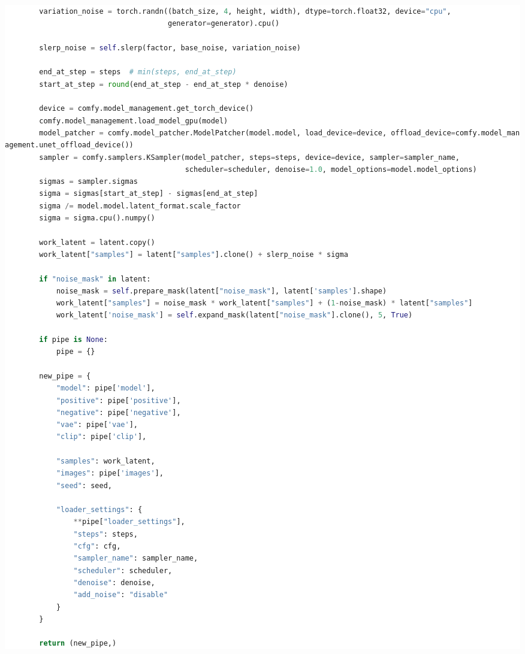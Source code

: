 ```python
        variation_noise = torch.randn((batch_size, 4, height, width), dtype=torch.float32, device="cpu",
                                      generator=generator).cpu()

        slerp_noise = self.slerp(factor, base_noise, variation_noise)

        end_at_step = steps  # min(steps, end_at_step)
        start_at_step = round(end_at_step - end_at_step * denoise)

        device = comfy.model_management.get_torch_device()
        comfy.model_management.load_model_gpu(model)
        model_patcher = comfy.model_patcher.ModelPatcher(model.model, load_device=device, offload_device=comfy.model_management.unet_offload_device())
        sampler = comfy.samplers.KSampler(model_patcher, steps=steps, device=device, sampler=sampler_name,
                                          scheduler=scheduler, denoise=1.0, model_options=model.model_options)
        sigmas = sampler.sigmas
        sigma = sigmas[start_at_step] - sigmas[end_at_step]
        sigma /= model.model.latent_format.scale_factor
        sigma = sigma.cpu().numpy()

        work_latent = latent.copy()
        work_latent["samples"] = latent["samples"].clone() + slerp_noise * sigma

        if "noise_mask" in latent:
            noise_mask = self.prepare_mask(latent["noise_mask"], latent['samples'].shape)
            work_latent["samples"] = noise_mask * work_latent["samples"] + (1-noise_mask) * latent["samples"]
            work_latent['noise_mask'] = self.expand_mask(latent["noise_mask"].clone(), 5, True)

        if pipe is None:
            pipe = {}

        new_pipe = {
            "model": pipe['model'],
            "positive": pipe['positive'],
            "negative": pipe['negative'],
            "vae": pipe['vae'],
            "clip": pipe['clip'],

            "samples": work_latent,
            "images": pipe['images'],
            "seed": seed,

            "loader_settings": {
                **pipe["loader_settings"],
                "steps": steps,
                "cfg": cfg,
                "sampler_name": sampler_name,
                "scheduler": scheduler,
                "denoise": denoise,
                "add_noise": "disable"
            }
        }

        return (new_pipe,)

```
